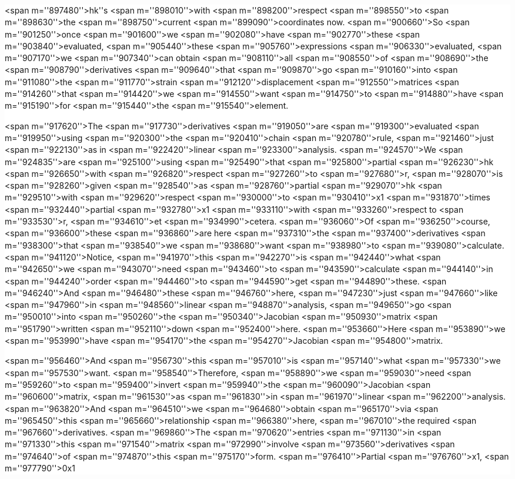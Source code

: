   <span m=''897480''>hk''s</span> <span m=''898010''>with</span> <span m=''898200''>respect</span>
  <span m=''898550''>to</span> <span m=''898630''>the</span> <span m=''898750''>current</span>
  <span m=''899090''>coordinates now.</span> <span m=''900660''>So</span> <span m=''901250''>once</span>
  <span m=''901600''>we</span> <span m=''902080''>have</span> <span m=''902770''>these</span>
  <span m=''903840''>evaluated,</span> <span m=''905440''>these</span> <span m=''905760''>expressions</span>
  <span m=''906330''>evaluated,</span> <span m=''907170''>we</span> <span m=''907340''>can
  obtain</span> <span m=''908110''>all</span> <span m=''908550''>of</span> <span m=''908690''>the</span>
  <span m=''908790''>derivatives</span> <span m=''909640''>that</span> <span m=''909870''>go</span>
  <span m=''910160''>into</span> <span m=''911080''>the</span> <span m=''911770''>strain</span>
  <span m=''912120''>displacement</span> <span m=''912550''>matrices</span> <span
  m=''914260''>that</span> <span m=''914420''>we</span> <span m=''914550''>want</span>
  <span m=''914750''>to</span> <span m=''914880''>have</span> <span m=''915190''>for</span>
  <span m=''915440''>the</span> <span m=''915540''>element.</span> </p><p><span m=''917620''>The</span>
  <span m=''917730''>derivatives</span> <span m=''919050''>are</span> <span m=''919300''>evaluated</span>
  <span m=''919950''>using</span> <span m=''920300''>the</span> <span m=''920410''>chain</span>
  <span m=''920780''>rule,</span> <span m=''921460''>just</span> <span m=''922130''>as
  in</span> <span m=''922420''>linear</span> <span m=''923300''>analysis.</span> <span
  m=''924570''>We</span> <span m=''924835''>are</span> <span m=''925100''>using</span>
  <span m=''925490''>that</span> <span m=''925800''>partial</span> <span m=''926230''>hk</span>
  <span m=''926650''>with</span> <span m=''926820''>respect</span> <span m=''927260''>to</span>
  <span m=''927680''>r,</span> <span m=''928070''>is</span> <span m=''928260''>given</span>
  <span m=''928540''>as</span> <span m=''928760''>partial</span> <span m=''929070''>hk</span>
  <span m=''929510''>with</span> <span m=''929620''>respect</span> <span m=''930000''>to</span>
  <span m=''930410''>x1</span> <span m=''931870''>times</span> <span m=''932440''>partial</span>
  <span m=''932780''>x1</span> <span m=''933110''>with</span> <span m=''933260''>respect
  to</span> <span m=''933530''>r,</span> <span m=''934610''>et</span> <span m=''934990''>cetera.</span>
  <span m=''936060''>Of</span> <span m=''936250''>course,</span> <span m=''936600''>these</span>
  <span m=''936860''>are here</span> <span m=''937310''>the</span> <span m=''937400''>derivatives</span>
  <span m=''938300''>that</span> <span m=''938540''>we</span> <span m=''938680''>want</span>
  <span m=''938980''>to</span> <span m=''939080''>calculate.</span> <span m=''941120''>Notice,</span>
  <span m=''941970''>this</span> <span m=''942270''>is</span> <span m=''942440''>what</span>
  <span m=''942650''>we</span> <span m=''943070''>need</span> <span m=''943460''>to</span>
  <span m=''943590''>calculate</span> <span m=''944140''>in</span> <span m=''944240''>order</span>
  <span m=''944460''>to</span> <span m=''944590''>get</span> <span m=''944890''>these.</span>
  <span m=''946240''>And</span> <span m=''946480''>these</span> <span m=''946760''>here,</span>
  <span m=''947230''>just</span> <span m=''947660''>like</span> <span m=''947960''>in</span>
  <span m=''948560''>linear</span> <span m=''948870''>analysis,</span> <span m=''949650''>go</span>
  <span m=''950010''>into</span> <span m=''950260''>the</span> <span m=''950340''>Jacobian</span>
  <span m=''950930''>matrix</span> <span m=''951790''>written</span> <span m=''952110''>down</span>
  <span m=''952400''>here.</span> <span m=''953660''>Here</span> <span m=''953890''>we</span>
  <span m=''953990''>have</span> <span m=''954170''>the</span> <span m=''954270''>Jacobian</span>
  <span m=''954800''>matrix.</span> </p><p><span m=''956460''>And</span> <span m=''956730''>this</span>
  <span m=''957010''>is</span> <span m=''957140''>what</span> <span m=''957330''>we</span>
  <span m=''957530''>want.</span> <span m=''958540''>Therefore,</span> <span m=''958890''>we</span>
  <span m=''959030''>need</span> <span m=''959260''>to</span> <span m=''959400''>invert</span>
  <span m=''959940''>the</span> <span m=''960090''>Jacobian</span> <span m=''960600''>matrix,</span>
  <span m=''961530''>as</span> <span m=''961830''>in</span> <span m=''961970''>linear</span>
  <span m=''962200''>analysis.</span> <span m=''963820''>And</span> <span m=''964510''>we</span>
  <span m=''964680''>obtain</span> <span m=''965170''>via</span> <span m=''965450''>this</span>
  <span m=''965660''>relationship</span> <span m=''966380''>here,</span> <span m=''967010''>the
  required</span> <span m=''967660''>derivatives.</span> <span m=''969860''>The</span>
  <span m=''970620''>entries</span> <span m=''971130''>in</span> <span m=''971330''>this</span>
  <span m=''971540''>matrix</span> <span m=''972990''>involve</span> <span m=''973560''>derivatives</span>
  <span m=''974640''>of</span> <span m=''974870''>this</span> <span m=''975170''>form.</span>
  <span m=''976410''>Partial</span> <span m=''976760''>x1,</span> <span m=''977790''>0x1</span>